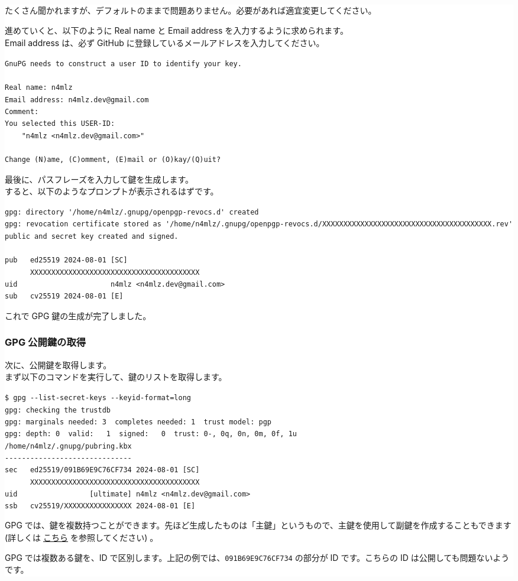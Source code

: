 たくさん聞かれますが、デフォルトのままで問題ありません。必要があれば適宜変更してください。

進めていくと、以下のように Real name と Email address を入力するように求められます。  
Email address は、必ず GitHub に登録しているメールアドレスを入力してください。

```
GnuPG needs to construct a user ID to identify your key.

Real name: n4mlz
Email address: n4mlz.dev@gmail.com
Comment:
You selected this USER-ID:
    "n4mlz <n4mlz.dev@gmail.com>"

Change (N)ame, (C)omment, (E)mail or (O)kay/(Q)uit?
```

最後に、パスフレーズを入力して鍵を生成します。  
すると、以下のようなプロンプトが表示されるはずです。

```
gpg: directory '/home/n4mlz/.gnupg/openpgp-revocs.d' created
gpg: revocation certificate stored as '/home/n4mlz/.gnupg/openpgp-revocs.d/XXXXXXXXXXXXXXXXXXXXXXXXXXXXXXXXXXXXXXXX.rev'
public and secret key created and signed.

pub   ed25519 2024-08-01 [SC]
      XXXXXXXXXXXXXXXXXXXXXXXXXXXXXXXXXXXXXXXX
uid                      n4mlz <n4mlz.dev@gmail.com>
sub   cv25519 2024-08-01 [E]
```

これで GPG 鍵の生成が完了しました。

### GPG 公開鍵の取得

次に、公開鍵を取得します。  
まず以下のコマンドを実行して、鍵のリストを取得します。

```
$ gpg --list-secret-keys --keyid-format=long
gpg: checking the trustdb
gpg: marginals needed: 3  completes needed: 1  trust model: pgp
gpg: depth: 0  valid:   1  signed:   0  trust: 0-, 0q, 0n, 0m, 0f, 1u
/home/n4mlz/.gnupg/pubring.kbx
------------------------------
sec   ed25519/091B69E9C76CF734 2024-08-01 [SC]
      XXXXXXXXXXXXXXXXXXXXXXXXXXXXXXXXXXXXXXXX
uid                 [ultimate] n4mlz <n4mlz.dev@gmail.com>
ssb   cv25519/XXXXXXXXXXXXXXXX 2024-08-01 [E]
```

GPG では、鍵を複数持つことができます。先ほど生成したものは「主鍵」というもので、主鍵を使用して副鍵を作成することもできます (詳しくは [こちら](https://blog.livewing.net/gpg-life) を参照してください) 。

GPG では複数ある鍵を、ID で区別します。上記の例では、`091B69E9C76CF734` の部分が ID です。こちらの ID は公開しても問題ないようです。

